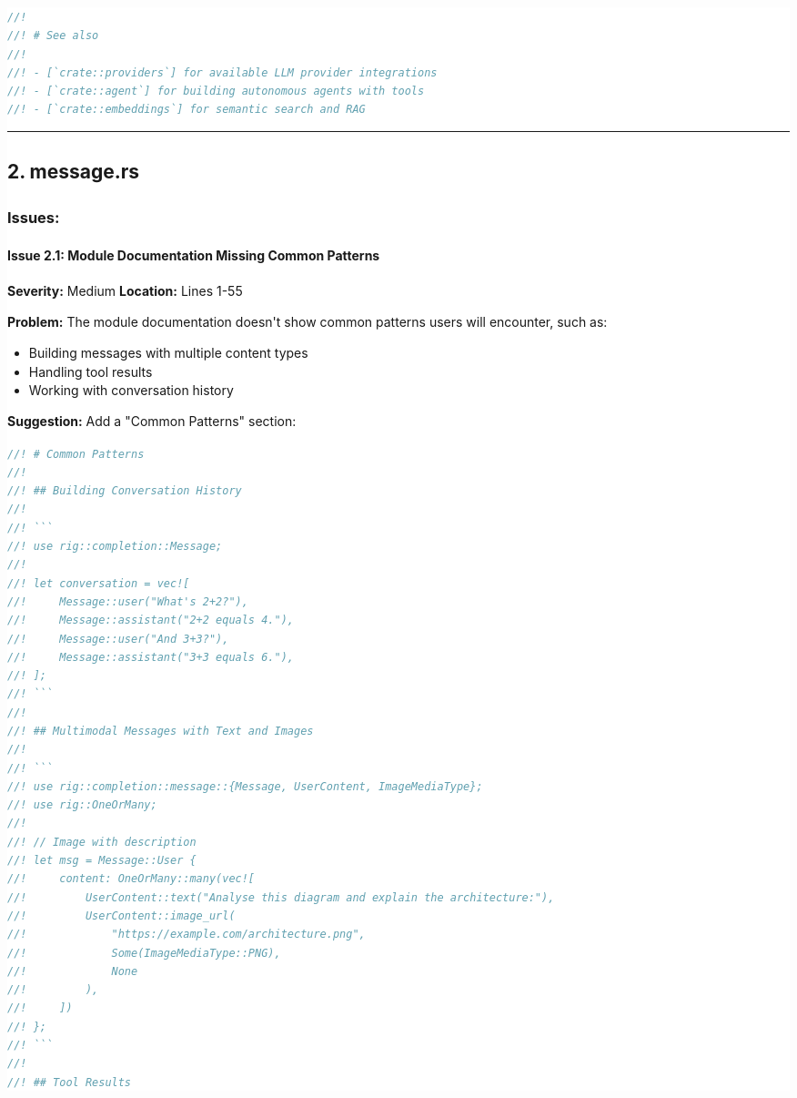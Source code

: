 ```rust
//!
//! # See also
//!
//! - [`crate::providers`] for available LLM provider integrations
//! - [`crate::agent`] for building autonomous agents with tools
//! - [`crate::embeddings`] for semantic search and RAG
```

---

## 2. message.rs

### Issues:

#### Issue 2.1: Module Documentation Missing Common Patterns
**Severity:** Medium
**Location:** Lines 1-55

**Problem:**
The module documentation doesn't show common patterns users will encounter, such as:
- Building messages with multiple content types
- Handling tool results
- Working with conversation history

**Suggestion:**
Add a "Common Patterns" section:

```rust
//! # Common Patterns
//!
//! ## Building Conversation History
//!
//! ```
//! use rig::completion::Message;
//!
//! let conversation = vec![
//!     Message::user("What's 2+2?"),
//!     Message::assistant("2+2 equals 4."),
//!     Message::user("And 3+3?"),
//!     Message::assistant("3+3 equals 6."),
//! ];
//! ```
//!
//! ## Multimodal Messages with Text and Images
//!
//! ```
//! use rig::completion::message::{Message, UserContent, ImageMediaType};
//! use rig::OneOrMany;
//!
//! // Image with description
//! let msg = Message::User {
//!     content: OneOrMany::many(vec![
//!         UserContent::text("Analyse this diagram and explain the architecture:"),
//!         UserContent::image_url(
//!             "https://example.com/architecture.png",
//!             Some(ImageMediaType::PNG),
//!             None
//!         ),
//!     ])
//! };
//! ```
//!
//! ## Tool Results
```